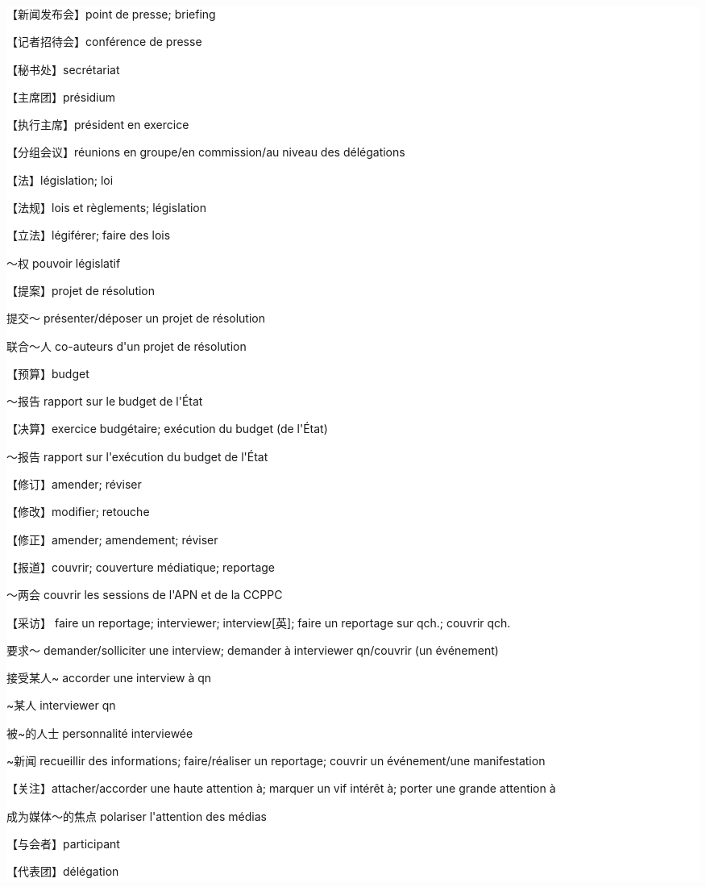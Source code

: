 【新闻发布会】point de presse; briefing

【记者招待会】conférence de presse

【秘书处】secrétariat

【主席团】présidium

【执行主席】président en exercice

【分组会议】réunions en groupe/en commission/au niveau des délégations

【法】législation; loi

【法规】lois et règlements; législation

【立法】légiférer; faire des lois

～权 pouvoir législatif

【提案】projet de résolution

提交～ présenter/déposer un projet de résolution

联合～人 co-auteurs d'un projet de résolution

【预算】budget

～报告 rapport sur le budget de l'État

【决算】exercice budgétaire; exécution du budget (de l'État)

～报告 rapport sur l'exécution du budget de l'État

【修订】amender; réviser

【修改】modifier; retouche

【修正】amender; amendement; réviser

【报道】couvrir; couverture médiatique; reportage

～两会 couvrir les sessions de l'APN et de la CCPPC

【采访】 faire un reportage; interviewer; interview[英]; faire un reportage sur qch.; couvrir qch.

要求～ demander/solliciter une interview; demander à interviewer qn/couvrir (un événement)

接受某人~ accorder une interview à qn

~某人 interviewer qn

被~的人士 personnalité interviewée

~新闻 recueillir des informations; faire/réaliser un reportage; couvrir un événement/une manifestation

【关注】attacher/accorder une haute attention à; marquer un vif intérêt à; porter une grande attention à

成为媒体～的焦点 polariser l'attention des médias

【与会者】participant

【代表团】délégation
